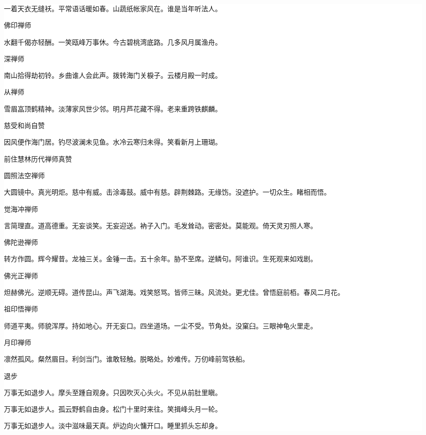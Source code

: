 一着天衣无缝袄。平常语话暖如春。山蔬纸帐家风在。谁是当年听法人。  

佛印禅师  

水翻千偈亦轻酬。一笑瓯峰万事休。今古碧桃湾底路。几多风月属渔舟。  

深禅师  

南山拾得劫初铃。乡曲谁人会此声。拨转海门关棙子。云楼月殿一时成。  

从禅师  

雪眉嵓顶鹤精神。淡薄家风世少邻。明月芦花藏不得。老来重跨铁麒麟。  

慈受和尚自赞  

因风便作海门居。钓尽波澜未见鱼。水冷云寒归未得。笑看新月上珊瑚。  

前住慧林历代禅师真赞  

圆照法空禅师  

大圆镜中。真光明炬。慈中有威。击涂毒鼓。威中有慈。辟荆棘路。无缘饬。没遮护。一切众生。睹相而悟。  

觉海冲禅师  

言简理直。道高德重。无妄谈笑。无妄迎送。衲子入门。毛发耸动。密密处。莫能观。倚天灵刃照人寒。  

佛陀逊禅师  

转方作圆。辉今耀昔。龙袖三关。金锤一击。五十余年。胁不至席。逆鳞句。阿谁识。生死观来如戏剧。  

佛光正禅师  

炟赫佛光。逆顺无碍。道传昆山。声飞湖海。戏笑怒骂。皆师三昧。风流处。更尤佳。曾悟庭前栢。春风二月花。  

祖印悟禅师  

师道平夷。师貌浑厚。持如地心。开无妄口。四坐道场。一尘不受。节角处。没窠臼。三眼神龟火里走。  

月印禅师  

凛然孤风。粲然眉目。利剑当门。谁敢轻触。脱略处。妙难传。万仞峰前驾铁船。  

退步  

万事无如退步人。摩头至踵自观身。只因吹灭心头火。不见从前肚里瞋。  

万事无如退步人。孤云野鹤自由身。松门十里时来往。笑揖峰头月一轮。  

万事无如退步人。淡中滋味最天真。炉边向火慵开口。睡里抓头忘却身。  

